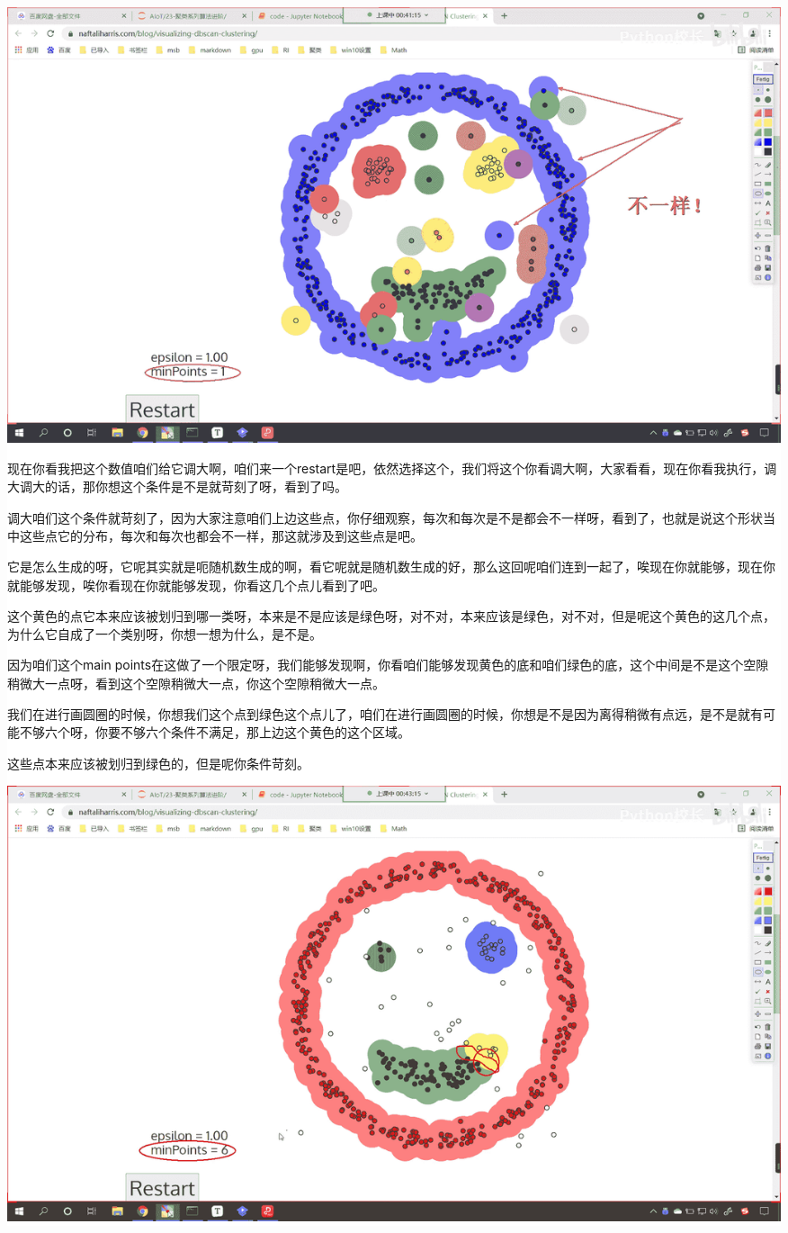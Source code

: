 ![](img/a34169ee16e0f22f436e8a951361810c_68.png)

现在你看我把这个数值咱们给它调大啊，咱们来一个restart是吧，依然选择这个，我们将这个你看调大啊，大家看看，现在你看我执行，调大调大的话，那你想这个条件是不是就苛刻了呀，看到了吗。

调大咱们这个条件就苛刻了，因为大家注意咱们上边这些点，你仔细观察，每次和每次是不是都会不一样呀，看到了，也就是说这个形状当中这些点它的分布，每次和每次也都会不一样，那这就涉及到这些点是吧。

它是怎么生成的呀，它呢其实就是呃随机数生成的啊，看它呢就是随机数生成的好，那么这回呢咱们连到一起了，唉现在你就能够，现在你就能够发现，唉你看现在你就能够发现，你看这几个点儿看到了吧。

这个黄色的点它本来应该被划归到哪一类呀，本来是不是应该是绿色呀，对不对，本来应该是绿色，对不对，但是呢这个黄色的这几个点，为什么它自成了一个类别呀，你想一想为什么，是不是。

因为咱们这个main points在这做了一个限定呀，我们能够发现啊，你看咱们能够发现黄色的底和咱们绿色的底，这个中间是不是这个空隙稍微大一点呀，看到这个空隙稍微大一点，你这个空隙稍微大一点。

我们在进行画圆圈的时候，你想我们这个点到绿色这个点儿了，咱们在进行画圆圈的时候，你想是不是因为离得稍微有点远，是不是就有可能不够六个呀，你要不够六个条件不满足，那上边这个黄色的这个区域。

这些点本来应该被划归到绿色的，但是呢你条件苛刻。

![](img/a34169ee16e0f22f436e8a951361810c_70.png)
